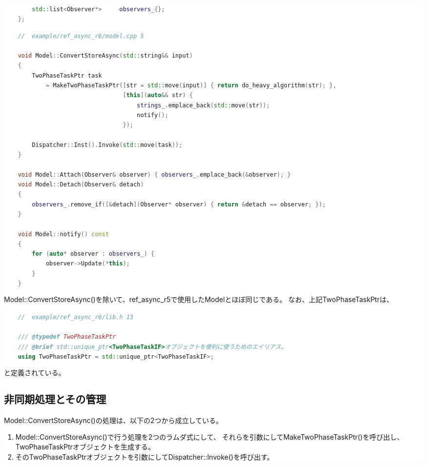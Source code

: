 ```cpp
        std::list<Observer*>     observers_{};
    };
```

```cpp
    //  example/ref_async_r6/model.cpp 5

    void Model::ConvertStoreAsync(std::string&& input)
    {
        TwoPhaseTaskPtr task
            = MakeTwoPhaseTaskPtr([str = std::move(input)] { return do_heavy_algorithm(str); },
                                  [this](auto&& str) {
                                      strings_.emplace_back(std::move(str));
                                      notify();
                                  });

        Dispatcher::Inst().Invoke(std::move(task));
    }

    void Model::Attach(Observer& observer) { observers_.emplace_back(&observer); }
    void Model::Detach(Observer& detach)
    {
        observers_.remove_if([&detach](Observer* observer) { return &detach == observer; });
    }

    void Model::notify() const
    {
        for (auto* observer : observers_) {
            observer->Update(*this);
        }
    }
```

Model::ConvertStoreAsync()を除いて、ref_async_r5で使用したModelとほぼ同じである。
なお、上記TwoPhaseTaskPtrは、

```cpp
    //  example/ref_async_r6/lib.h 13

    /// @typedef TwoPhaseTaskPtr
    /// @brief std::unique_ptr<TwoPhaseTaskIF>オブジェクトを便利に使うためのエイリアス。
    using TwoPhaseTaskPtr = std::unique_ptr<TwoPhaseTaskIF>;
```

と定義されている。

## 非同期処理とその管理 <a id="SS_12_2"></a>
Model::ConvertStoreAsync()の処理は、以下の2つから成立している。

1. Model::ConvertStoreAsync()で行う処理を2つのラムダ式にして、
   それらを引数にしてMakeTwoPhaseTaskPtr()を呼び出し、TwoPhaseTaskPtrオブジェクトを生成する。
2. そのTwoPhaseTaskPtrオブジェクトを引数にしてDispatcher::Invoke()を呼び出す。
